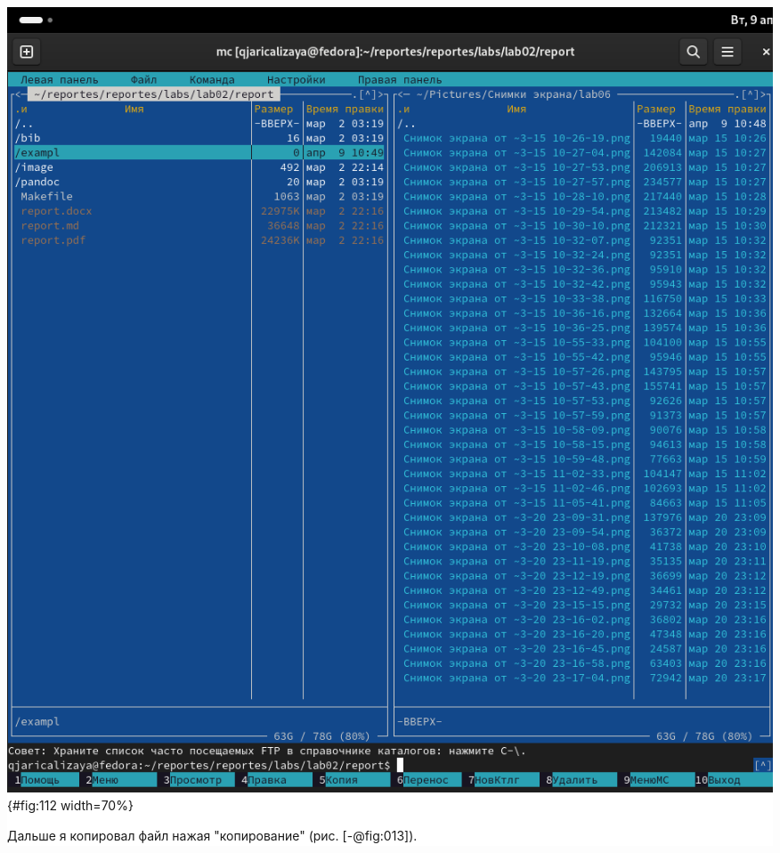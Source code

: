 ![решение 1.5.3](image/imagen12.1.png){#fig:112 width=70%}


Дальше я копировал файл нажая "копирование" (рис. [-@fig:013]).
